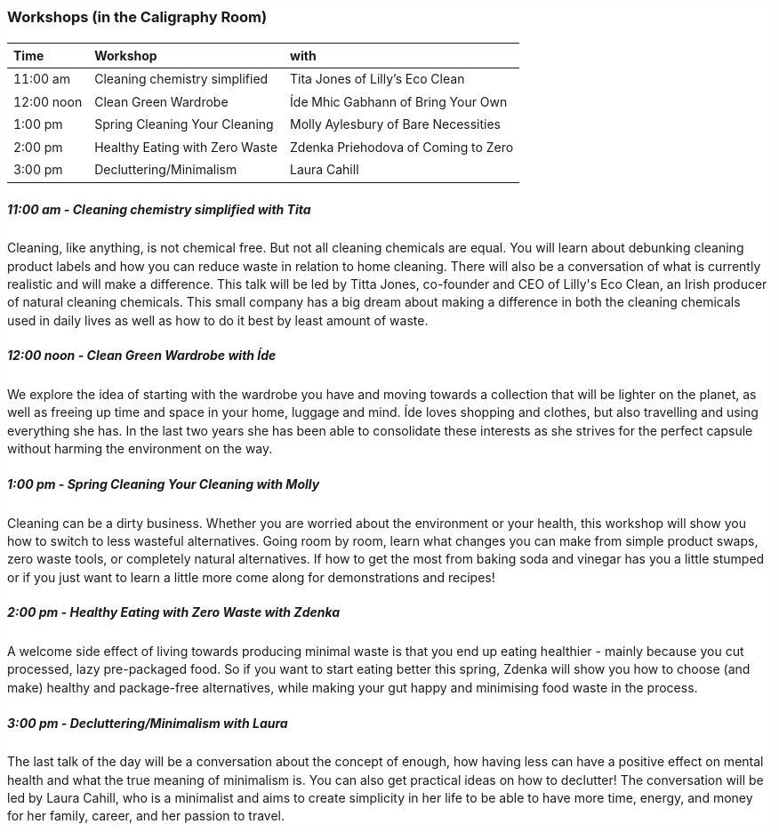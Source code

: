 
### Workshops (in the Caligraphy Room)

| Time       |      Workshop                   |  with 
|:-----------|:--------------------------------|:------
| 11:00 am   |  Cleaning chemistry simplified  | Tita Jones of Lilly’s Eco Clean
| 12:00 noon |  Clean Green Wardrobe           | Íde Mhic Gabhann of Bring Your Own
|  1:00 pm   |  Spring Cleaning Your Cleaning  | Molly Aylesbury of Bare Necessities
|  2:00 pm   |  Healthy Eating with Zero Waste | Zdenka Priehodova of Coming to Zero
|  3:00 pm   |  Decluttering/Minimalism        | Laura Cahill


##### 11:00 am - Cleaning chemistry simplified with Tita

Cleaning, like anything, is not chemical free. But not all cleaning chemicals are equal. You will learn about debunking cleaning product labels and how you can reduce waste in relation to home cleaning. There will also be a conversation of what is currently realistic and will make a difference. This talk will be led by Titta Jones, co-founder and CEO of Lilly's Eco Clean, an Irish producer of natural cleaning chemicals. This small company has a big dream about making a difference in both the cleaning chemicals used in daily lives as well as how to do it best by least amount of waste.


##### 12:00 noon - Clean Green Wardrobe with Íde

We explore the idea of starting with the wardrobe you have and moving towards a collection that will be lighter on the planet, as well as freeing up time and space in your home, luggage and mind. Íde loves shopping and clothes, but also travelling and using everything she has. In the last two years she has been able to consolidate these interests as she strives for the perfect capsule without harming the environment on the way.


##### 1:00 pm - Spring Cleaning Your Cleaning with Molly

Cleaning can be a dirty business. Whether you are worried about the environment or your health, this workshop will show you how to switch to less wasteful alternatives. Going room by room, learn what changes you can make from simple product swaps, zero waste tools, or completely natural alternatives. If how to get the most from baking soda and vinegar has you a little stumped or if you just want to learn a little more come along for demonstrations and recipes! 


##### 2:00 pm - Healthy Eating with Zero Waste with Zdenka

A welcome side effect of living towards producing minimal waste is that you end up eating healthier - mainly because you cut processed, lazy pre-packaged food. So if you want to start eating better this spring, Zdenka will show you how to choose (and make) healthy and package-free alternatives, while making your gut happy and minimising food waste in the process.


##### 3:00 pm - Decluttering/Minimalism with Laura

The last talk of the day will be a conversation about the concept of enough, how having less can have a positive effect on mental health and what the true meaning of minimalism is. You can also get practical ideas on how to declutter! The conversation will be led by Laura Cahill, who is a minimalist and aims to create simplicity in her life to be able to have more time, energy, and money for her family, career, and her passion to travel.
